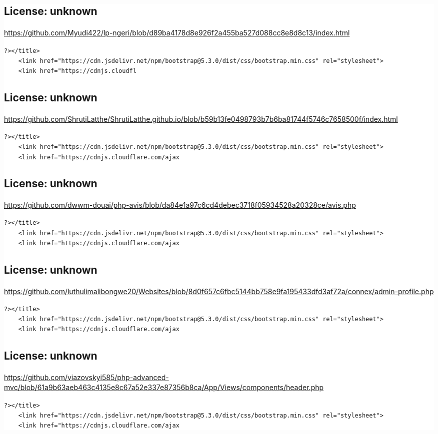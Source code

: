 
## License: unknown
https://github.com/Myudi422/lp-ngeri/blob/d89ba4178d8e926f2a455ba527d088cc8e8d8c13/index.html

```
?></title>
    <link href="https://cdn.jsdelivr.net/npm/bootstrap@5.3.0/dist/css/bootstrap.min.css" rel="stylesheet">
    <link href="https://cdnjs.cloudfl
```


## License: unknown
https://github.com/ShrutiLatthe/ShrutiLatthe.github.io/blob/b59b13fe0498793b7b6ba81744f5746c7658500f/index.html

```
?></title>
    <link href="https://cdn.jsdelivr.net/npm/bootstrap@5.3.0/dist/css/bootstrap.min.css" rel="stylesheet">
    <link href="https://cdnjs.cloudflare.com/ajax
```


## License: unknown
https://github.com/dwwm-douai/php-avis/blob/da84e1a97c6cd4debec3718f05934528a20328ce/avis.php

```
?></title>
    <link href="https://cdn.jsdelivr.net/npm/bootstrap@5.3.0/dist/css/bootstrap.min.css" rel="stylesheet">
    <link href="https://cdnjs.cloudflare.com/ajax
```


## License: unknown
https://github.com/luthulimalibongwe20/Websites/blob/8d0f657c6fbc5144bb758e9fa195433dfd3af72a/connex/admin-profile.php

```
?></title>
    <link href="https://cdn.jsdelivr.net/npm/bootstrap@5.3.0/dist/css/bootstrap.min.css" rel="stylesheet">
    <link href="https://cdnjs.cloudflare.com/ajax
```


## License: unknown
https://github.com/viazovskyi585/php-advanced-mvc/blob/61a9b63aeb463c4135e8c67a52e337e87356b8ca/App/Views/components/header.php

```
?></title>
    <link href="https://cdn.jsdelivr.net/npm/bootstrap@5.3.0/dist/css/bootstrap.min.css" rel="stylesheet">
    <link href="https://cdnjs.cloudflare.com/ajax
```
